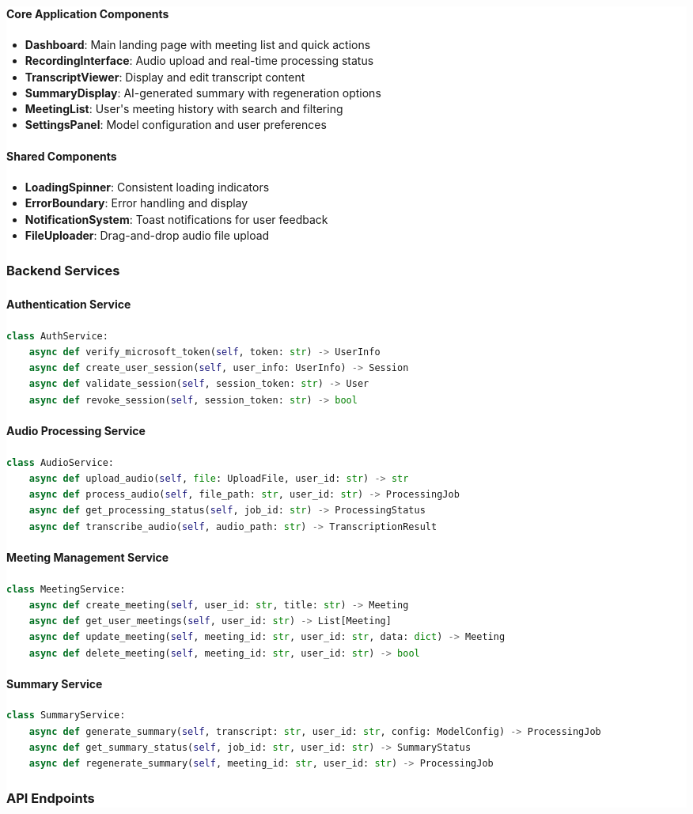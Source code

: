 #### Core Application Components
- **Dashboard**: Main landing page with meeting list and quick actions
- **RecordingInterface**: Audio upload and real-time processing status
- **TranscriptViewer**: Display and edit transcript content
- **SummaryDisplay**: AI-generated summary with regeneration options
- **MeetingList**: User's meeting history with search and filtering
- **SettingsPanel**: Model configuration and user preferences

#### Shared Components
- **LoadingSpinner**: Consistent loading indicators
- **ErrorBoundary**: Error handling and display
- **NotificationSystem**: Toast notifications for user feedback
- **FileUploader**: Drag-and-drop audio file upload

### Backend Services

#### Authentication Service
```python
class AuthService:
    async def verify_microsoft_token(self, token: str) -> UserInfo
    async def create_user_session(self, user_info: UserInfo) -> Session
    async def validate_session(self, session_token: str) -> User
    async def revoke_session(self, session_token: str) -> bool
```

#### Audio Processing Service
```python
class AudioService:
    async def upload_audio(self, file: UploadFile, user_id: str) -> str
    async def process_audio(self, file_path: str, user_id: str) -> ProcessingJob
    async def get_processing_status(self, job_id: str) -> ProcessingStatus
    async def transcribe_audio(self, audio_path: str) -> TranscriptionResult
```

#### Meeting Management Service
```python
class MeetingService:
    async def create_meeting(self, user_id: str, title: str) -> Meeting
    async def get_user_meetings(self, user_id: str) -> List[Meeting]
    async def update_meeting(self, meeting_id: str, user_id: str, data: dict) -> Meeting
    async def delete_meeting(self, meeting_id: str, user_id: str) -> bool
```

#### Summary Service
```python
class SummaryService:
    async def generate_summary(self, transcript: str, user_id: str, config: ModelConfig) -> ProcessingJob
    async def get_summary_status(self, job_id: str, user_id: str) -> SummaryStatus
    async def regenerate_summary(self, meeting_id: str, user_id: str) -> ProcessingJob
```

### API Endpoints
